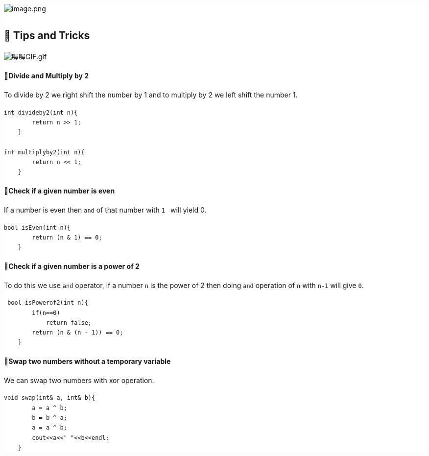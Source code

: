 

![image.png](https://cdn.hashnode.com/res/hashnode/image/upload/v1644505124770/SESmTAovw.png)


## 🔰 Tips and Tricks



![喔喔GIF.gif](https://cdn.hashnode.com/res/hashnode/image/upload/v1644506281682/fmQM05nQr.gif)

#### 🌟Divide and Multiply by 2
To divide by 2 we right shift the number by 1 and to multiply by 2 we left shift the number 1.

```
int divideby2(int n){
        return n >> 1;
    }

int multiplyby2(int n){
        return n << 1;
    }

```
#### 🌟Check if a given number is even
If a number is even then  `and` of that number with `1 ` will yield 0.
```
bool isEven(int n){
        return (n & 1) == 0;
    }
```
#### 🌟Check if a given number is a power of 2 

To do this we use `and` operator, if a number `n` is the power of 2 then doing  `and` operation of `n` with `n-1` will give `0`.

```
 bool isPowerof2(int n){
        if(n==0)
            return false;
        return (n & (n - 1)) == 0;
    }

```


#### 🌟Swap two numbers without a temporary variable
We can swap two numbers with xor operation.
```
void swap(int& a, int& b){
        a = a ^ b;
        b = b ^ a; 
        a = a ^ b;
        cout<<a<<" "<<b<<endl;
    }
```
